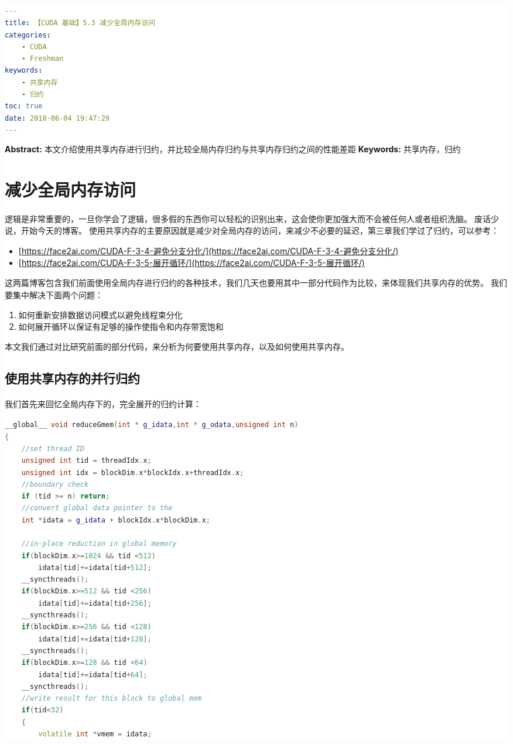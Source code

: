 ```yaml
---
title: 【CUDA 基础】5.3 减少全局内存访问
categories:
    - CUDA
    - Freshman
keywords:
    - 共享内存
    - 归约
toc: true
date: 2018-06-04 19:47:29
---
```


**Abstract:** 本文介绍使用共享内存进行归约，并比较全局内存归约与共享内存归约之间的性能差距
**Keywords:** 共享内存，归约


# 减少全局内存访问
逻辑是非常重要的，一旦你学会了逻辑，很多假的东西你可以轻松的识别出来，这会使你更加强大而不会被任何人或者组织洗脑。
废话少说，开始今天的博客。
使用共享内存的主要原因就是减少对全局内存的访问，来减少不必要的延迟，第三章我们学过了归约，可以参考：
- [https://face2ai.com/CUDA-F-3-4-避免分支分化/](https://face2ai.com/CUDA-F-3-4-避免分支分化/)
- [https://face2ai.com/CUDA-F-3-5-展开循环/](https://face2ai.com/CUDA-F-3-5-展开循环/)

这两篇博客包含我们前面使用全局内存进行归约的各种技术，我们几天也要用其中一部分代码作为比较，来体现我们共享内存的优势。
我们要集中解决下面两个问题：
1. 如何重新安排数据访问模式以避免线程束分化
2. 如何展开循环以保证有足够的操作使指令和内存带宽饱和

本文我们通过对比研究前面的部分代码，来分析为何要使用共享内存，以及如何使用共享内存。


## 使用共享内存的并行归约
我们首先来回忆全局内存下的，完全展开的归约计算：

```c++
__global__ void reduceGmem(int * g_idata,int * g_odata,unsigned int n)
{
	//set thread ID
	unsigned int tid = threadIdx.x;
	unsigned int idx = blockDim.x*blockIdx.x+threadIdx.x;
	//boundary check
	if (tid >= n) return;
	//convert global data pointer to the
	int *idata = g_idata + blockIdx.x*blockDim.x;

	//in-place reduction in global memory
	if(blockDim.x>=1024 && tid <512)
		idata[tid]+=idata[tid+512];
	__syncthreads();
	if(blockDim.x>=512 && tid <256)
		idata[tid]+=idata[tid+256];
	__syncthreads();
	if(blockDim.x>=256 && tid <128)
		idata[tid]+=idata[tid+128];
	__syncthreads();
	if(blockDim.x>=128 && tid <64)
		idata[tid]+=idata[tid+64];
	__syncthreads();
	//write result for this block to global mem
	if(tid<32)
	{
		volatile int *vmem = idata;
```
